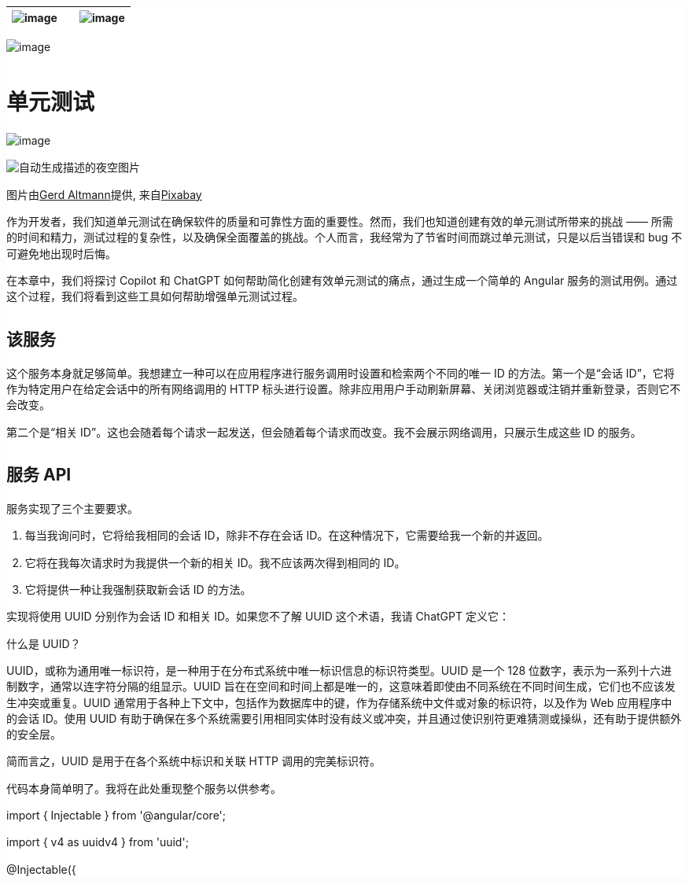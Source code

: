 | ![image](img/chapter_title_corner_decoration_left.png) |  | ![image](img/chapter_title_corner_decoration_right.png) |
| --- | --- | --- |

![image](img/chapter_title_above.png)

# 单元测试

![image](img/chapter_title_below.png)

![自动生成描述的夜空图片](img/image013.jpg)

图片由[Gerd Altmann](https://pixabay.com/users/geralt-9301/?utm_source=link-attribution&utm_medium=referral&utm_campaign=image&utm_content=3625406)提供, 来自[Pixabay](https://pixabay.com/?utm_source=link-attribution&utm_medium=referral&utm_campaign=image&utm_content=3625406)

作为开发者，我们知道单元测试在确保软件的质量和可靠性方面的重要性。然而，我们也知道创建有效的单元测试所带来的挑战 —— 所需的时间和精力，测试过程的复杂性，以及确保全面覆盖的挑战。个人而言，我经常为了节省时间而跳过单元测试，只是以后当错误和 bug 不可避免地出现时后悔。

在本章中，我们将探讨 Copilot 和 ChatGPT 如何帮助简化创建有效单元测试的痛点，通过生成一个简单的 Angular 服务的测试用例。通过这个过程，我们将看到这些工具如何帮助增强单元测试过程。

## 该服务

这个服务本身就足够简单。我想建立一种可以在应用程序进行服务调用时设置和检索两个不同的唯一 ID 的方法。第一个是“会话 ID”，它将作为特定用户在给定会话中的所有网络调用的 HTTP 标头进行设置。除非应用用户手动刷新屏幕、关闭浏览器或注销并重新登录，否则它不会改变。

第二个是“相关 ID”。这也会随着每个请求一起发送，但会随着每个请求而改变。我不会展示网络调用，只展示生成这些 ID 的服务。

## 服务 API

服务实现了三个主要要求。

1.  每当我询问时，它将给我相同的会话 ID，除非不存在会话 ID。在这种情况下，它需要给我一个新的并返回。

1.  它将在我每次请求时为我提供一个新的相关 ID。我不应该两次得到相同的 ID。

1.  它将提供一种让我强制获取新会话 ID 的方法。

实现将使用 UUID 分别作为会话 ID 和相关 ID。如果您不了解 UUID 这个术语，我请 ChatGPT 定义它：

什么是 UUID？

UUID，或称为通用唯一标识符，是一种用于在分布式系统中唯一标识信息的标识符类型。UUID 是一个 128 位数字，表示为一系列十六进制数字，通常以连字符分隔的组显示。UUID 旨在在空间和时间上都是唯一的，这意味着即使由不同系统在不同时间生成，它们也不应该发生冲突或重复。UUID 通常用于各种上下文中，包括作为数据库中的键，作为存储系统中文件或对象的标识符，以及作为 Web 应用程序中的会话 ID。使用 UUID 有助于确保在多个系统需要引用相同实体时没有歧义或冲突，并且通过使识别符更难猜测或操纵，还有助于提供额外的安全层。

简而言之，UUID 是用于在各个系统中标识和关联 HTTP 调用的完美标识符。

代码本身简单明了。我将在此处重现整个服务以供参考。

import { Injectable } from '@angular/core';

import { v4 as uuidv4 } from 'uuid';

@Injectable({
